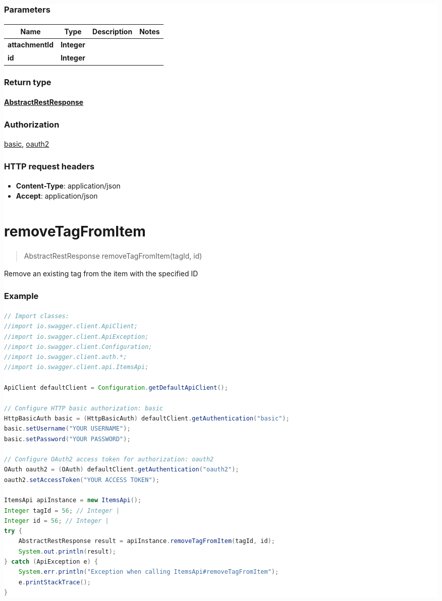 ### Parameters

Name | Type | Description  | Notes
------------- | ------------- | ------------- | -------------
 **attachmentId** | **Integer**|  |
 **id** | **Integer**|  |

### Return type

[**AbstractRestResponse**](AbstractRestResponse.md)

### Authorization

[basic](../README.md#basic), [oauth2](../README.md#oauth2)

### HTTP request headers

 - **Content-Type**: application/json
 - **Accept**: application/json

<a name="removeTagFromItem"></a>
# **removeTagFromItem**
> AbstractRestResponse removeTagFromItem(tagId, id)

Remove an existing tag from the item with the specified ID



### Example
```java
// Import classes:
//import io.swagger.client.ApiClient;
//import io.swagger.client.ApiException;
//import io.swagger.client.Configuration;
//import io.swagger.client.auth.*;
//import io.swagger.client.api.ItemsApi;

ApiClient defaultClient = Configuration.getDefaultApiClient();

// Configure HTTP basic authorization: basic
HttpBasicAuth basic = (HttpBasicAuth) defaultClient.getAuthentication("basic");
basic.setUsername("YOUR USERNAME");
basic.setPassword("YOUR PASSWORD");

// Configure OAuth2 access token for authorization: oauth2
OAuth oauth2 = (OAuth) defaultClient.getAuthentication("oauth2");
oauth2.setAccessToken("YOUR ACCESS TOKEN");

ItemsApi apiInstance = new ItemsApi();
Integer tagId = 56; // Integer | 
Integer id = 56; // Integer | 
try {
    AbstractRestResponse result = apiInstance.removeTagFromItem(tagId, id);
    System.out.println(result);
} catch (ApiException e) {
    System.err.println("Exception when calling ItemsApi#removeTagFromItem");
    e.printStackTrace();
}
```
